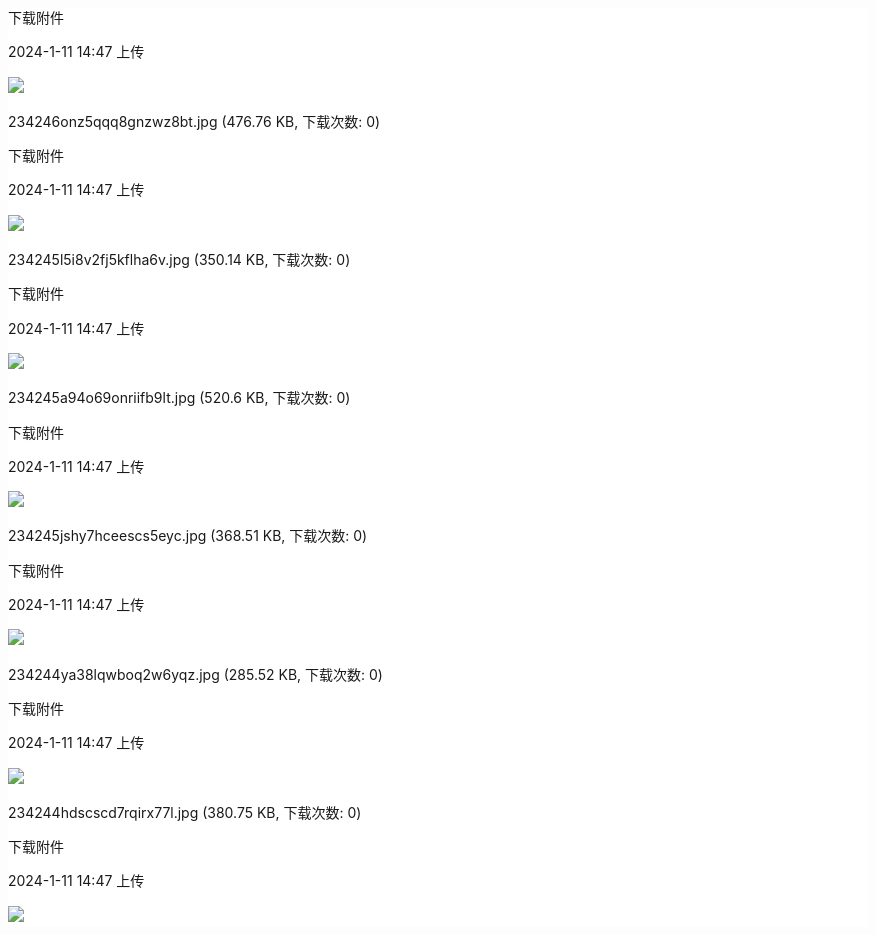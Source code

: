 下载附件

2024-1-11 14:47 上传

<img src="https://img.saraba1st.com/forum/202401/11/144744bbitctzjwri51toy.jpg" referrerpolicy="no-referrer">

234246onz5qqq8gnzwz8bt.jpg
(476.76 KB, 下载次数: 0)

下载附件

2024-1-11 14:47 上传

<img src="https://img.saraba1st.com/forum/202401/11/144744zu3o4anrcnvrhpl5.jpg" referrerpolicy="no-referrer">

234245l5i8v2fj5kflha6v.jpg
(350.14 KB, 下载次数: 0)

下载附件

2024-1-11 14:47 上传

<img src="https://img.saraba1st.com/forum/202401/11/144744ellbmtoptsyply4u.jpg" referrerpolicy="no-referrer">

234245a94o69onriifb9lt.jpg
(520.6 KB, 下载次数: 0)

下载附件

2024-1-11 14:47 上传

<img src="https://img.saraba1st.com/forum/202401/11/144745qbjcuv18c28z1111.jpg" referrerpolicy="no-referrer">

234245jshy7hceescs5eyc.jpg
(368.51 KB, 下载次数: 0)

下载附件

2024-1-11 14:47 上传

<img src="https://img.saraba1st.com/forum/202401/11/144745gv8tz1ney58es813.jpg" referrerpolicy="no-referrer">

234244ya38lqwboq2w6yqz.jpg
(285.52 KB, 下载次数: 0)

下载附件

2024-1-11 14:47 上传

<img src="https://img.saraba1st.com/forum/202401/11/144746p82ny1dpd4u72ngn.jpg" referrerpolicy="no-referrer">

234244hdscscd7rqirx77l.jpg
(380.75 KB, 下载次数: 0)

下载附件

2024-1-11 14:47 上传

<img src="https://img.saraba1st.com/forum/202401/11/144746qm3251ys2lzroy1l.jpg" referrerpolicy="no-referrer">
